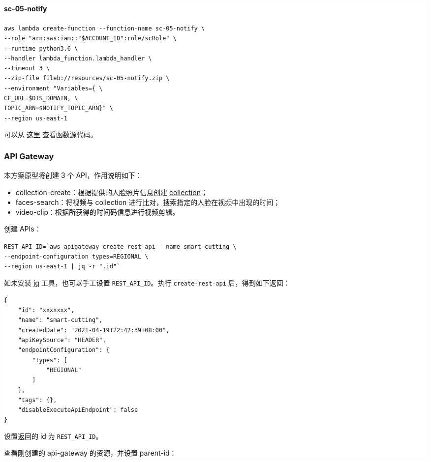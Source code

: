 #### sc-05-notify

```
aws lambda create-function --function-name sc-05-notify \
--role "arn:aws:iam::"$ACCOUNT_ID":role/scRole" \
--runtime python3.6 \
--handler lambda_function.lambda_handler \
--timeout 3 \
--zip-file fileb://resources/sc-05-notify.zip \
--environment "Variables={ \
CF_URL=$DIS_DOMAIN, \
TOPIC_ARN=$NOTIFY_TOPIC_ARN}" \
--region us-east-1
```

可以从 [这里](code/sc-05-notify.py) 查看函数源代码。

### API Gateway

本方案原型将创建 3 个 API，作用说明如下：

- collection-create：根据提供的人脸照片信息创建 [collection](https://docs.aws.amazon.com/zh_cn/rekognition/latest/dg/collections.html)；
- faces-search：将视频与 collection 进行比对，搜索指定的人脸在视频中出现的时间；
- video-clip：根据所获得的时间码信息进行视频剪辑。

创建 APIs：

```
REST_API_ID=`aws apigateway create-rest-api --name smart-cutting \
--endpoint-configuration types=REGIONAL \
--region us-east-1 | jq -r ".id"`
```

如未安装 [jq](https://stedolan.github.io/jq/download/) 工具，也可以手工设置 ```REST_API_ID```。执行 ```create-rest-api``` 后，得到如下返回：

```
{
    "id": "xxxxxxx",
    "name": "smart-cutting",
    "createdDate": "2021-04-19T22:42:39+08:00",
    "apiKeySource": "HEADER",
    "endpointConfiguration": {
        "types": [
            "REGIONAL"
        ]
    },
    "tags": {},
    "disableExecuteApiEndpoint": false
}
```
设置返回的 id 为 ```REST_API_ID```。  

查看刚创建的 api-gateway 的资源，并设置 parent-id：
